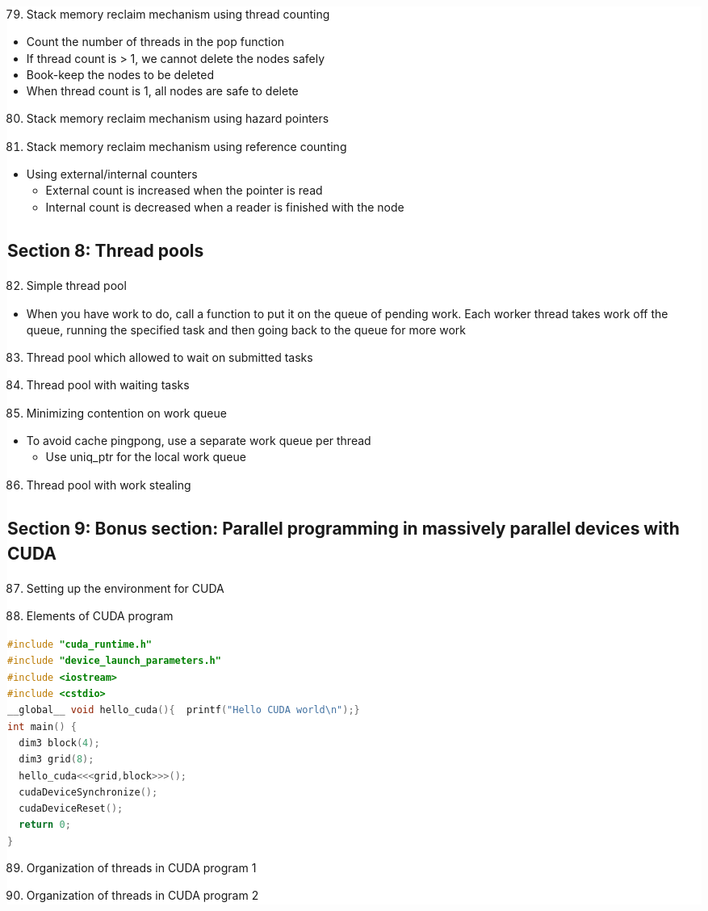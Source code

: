 79. Stack memory reclaim mechanism using thread counting
- Count the number of threads in the pop function
- If thread count is > 1, we cannot delete the nodes safely
- Book-keep the nodes to be deleted
- When thread count is 1, all nodes are safe to delete

80. Stack memory reclaim mechanism using hazard pointers

81. Stack memory reclaim mechanism using reference counting
- Using external/internal counters
    - External count is increased when the pointer is read
    - Internal count is decreased when a reader is finished with the node

## Section 8: Thread pools

82. Simple thread pool
- When you have work to do, call a function to put it on the queue of pending work. Each worker thread takes work off the queue, running the specified task and then going back to the queue for more work

83. Thread pool which allowed to wait on submitted tasks

84. Thread pool with waiting tasks

85. Minimizing contention on work queue
- To avoid cache pingpong, use a separate work queue per thread
    - Use uniq_ptr for the local work queue

86. Thread pool with work stealing

## Section 9: Bonus section: Parallel programming in massively parallel devices with CUDA

87. Setting up the environment for CUDA

88. Elements of CUDA program
```cpp
#include "cuda_runtime.h"
#include "device_launch_parameters.h"
#include <iostream>
#include <cstdio>
__global__ void hello_cuda(){  printf("Hello CUDA world\n");}
int main() {
  dim3 block(4);
  dim3 grid(8);
  hello_cuda<<<grid,block>>>();
  cudaDeviceSynchronize();
  cudaDeviceReset();
  return 0;
}
```

89. Organization of threads in CUDA program 1

90. Organization of threads in CUDA program 2
